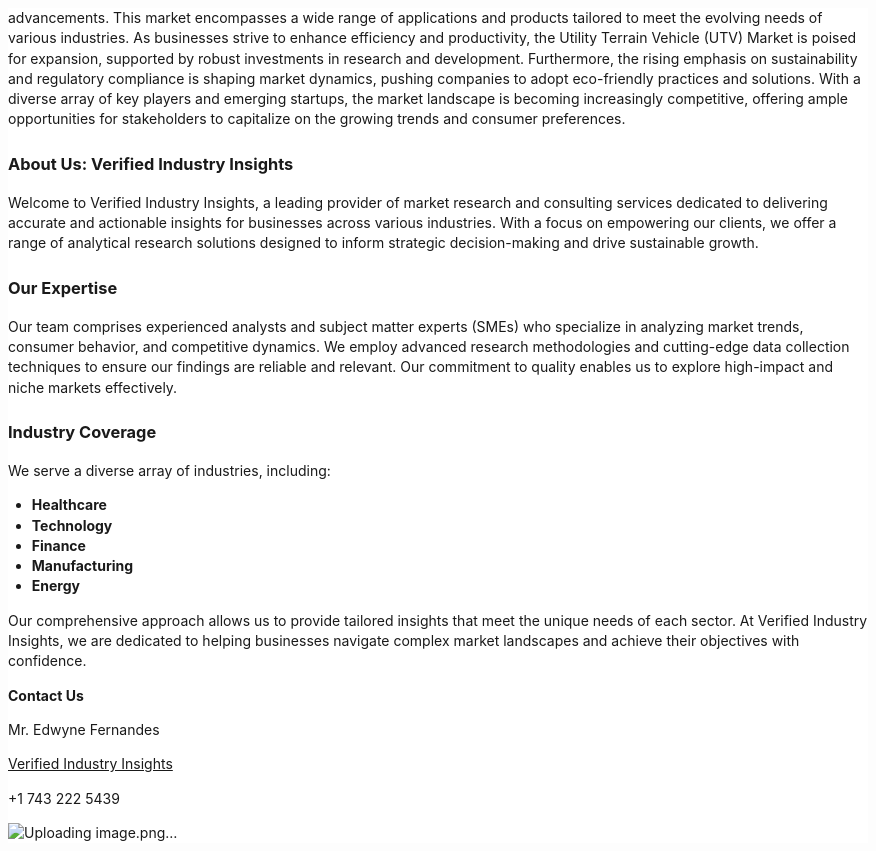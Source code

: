 advancements. This market encompasses a wide range of applications and products tailored to meet the evolving needs of various industries. As businesses strive to enhance efficiency and productivity, the Utility Terrain Vehicle (UTV) Market is poised for expansion, supported by robust investments in research and development. Furthermore, the rising emphasis on sustainability and regulatory compliance is shaping market dynamics, pushing companies to adopt eco-friendly practices and solutions. With a diverse array of key players and emerging startups, the market landscape is becoming increasingly competitive, offering ample opportunities for stakeholders to capitalize on the growing trends and consumer preferences.</p><h3>About Us: Verified Industry Insights</h3><p>Welcome to Verified Industry Insights, a leading provider of market research and consulting services dedicated to delivering accurate and actionable insights for businesses across various industries. With a focus on empowering our clients, we offer a range of analytical research solutions designed to inform strategic decision-making and drive sustainable growth.</p><h3>Our Expertise</h3><p>Our team comprises experienced analysts and subject matter experts (SMEs) who specialize in analyzing market trends, consumer behavior, and competitive dynamics. We employ advanced research methodologies and cutting-edge data collection techniques to ensure our findings are reliable and relevant. Our commitment to quality enables us to explore high-impact and niche markets effectively.</p><h3>Industry Coverage</h3><p>We serve a diverse array of industries, including:</p><ul><li><strong>Healthcare</strong></li><li><strong>Technology</strong></li><li><strong>Finance</strong></li><li><strong>Manufacturing</strong></li><li><strong>Energy</strong></li></ul><p>Our comprehensive approach allows us to provide tailored insights that meet the unique needs of each sector. At Verified Industry Insights, we are dedicated to helping businesses navigate complex market landscapes and achieve their objectives with confidence.</p><p><strong>Contact Us</strong></p><p>Mr. Edwyne Fernandes</p><p><a href="https://www.verifiedindustryinsights.com/">Verified Industry Insights</a></p><p>+1 743 222 5439</p>
![Uploading image.png…]()
